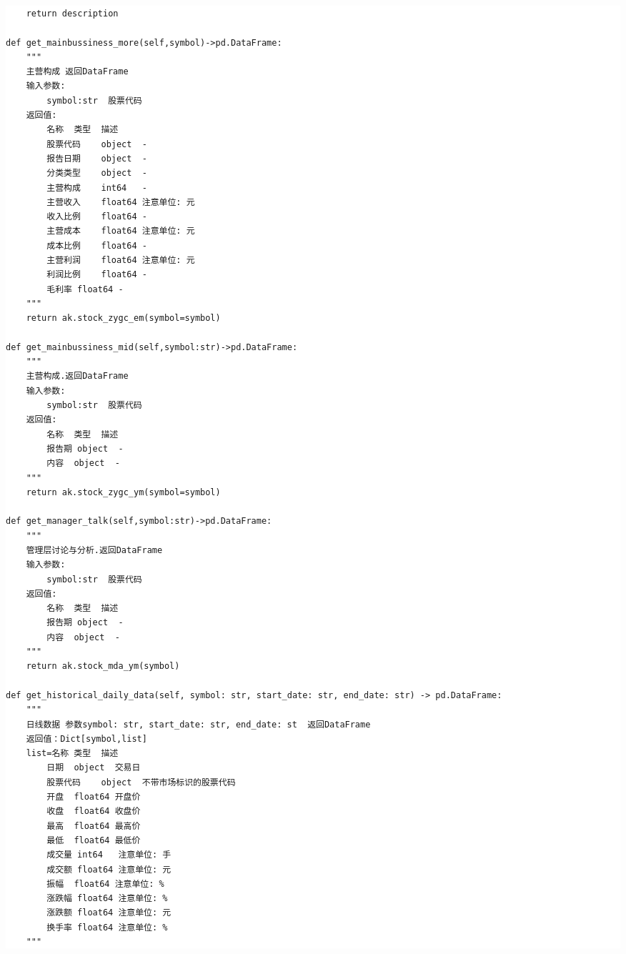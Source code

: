         return description

    def get_mainbussiness_more(self,symbol)->pd.DataFrame:
        """
        主营构成 返回DataFrame
        输入参数:
            symbol:str  股票代码
        返回值:
            名称	类型	描述
            股票代码	object	-
            报告日期	object	-
            分类类型	object	-
            主营构成	int64	-
            主营收入	float64	注意单位: 元
            收入比例	float64	-
            主营成本	float64	注意单位: 元
            成本比例	float64	-
            主营利润	float64	注意单位: 元
            利润比例	float64	-
            毛利率	float64	-
        """
        return ak.stock_zygc_em(symbol=symbol)

    def get_mainbussiness_mid(self,symbol:str)->pd.DataFrame:
        """
        主营构成.返回DataFrame
        输入参数:
            symbol:str  股票代码
        返回值:
            名称	类型	描述
            报告期	object	-
            内容	object	-
        """
        return ak.stock_zygc_ym(symbol=symbol)

    def get_manager_talk(self,symbol:str)->pd.DataFrame:
        """
        管理层讨论与分析.返回DataFrame
        输入参数:
            symbol:str  股票代码
        返回值:
            名称	类型	描述
            报告期	object	-
            内容	object	-
        """
        return ak.stock_mda_ym(symbol)

    def get_historical_daily_data(self, symbol: str, start_date: str, end_date: str) -> pd.DataFrame:
        """
        日线数据 参数symbol: str, start_date: str, end_date: st  返回DataFrame
        返回值：Dict[symbol,list]
        list=名称	类型	描述
            日期	object	交易日
            股票代码	object	不带市场标识的股票代码
            开盘	float64	开盘价
            收盘	float64	收盘价
            最高	float64	最高价
            最低	float64	最低价
            成交量	int64	注意单位: 手
            成交额	float64	注意单位: 元
            振幅	float64	注意单位: %
            涨跌幅	float64	注意单位: %
            涨跌额	float64	注意单位: 元
            换手率	float64	注意单位: %
        """